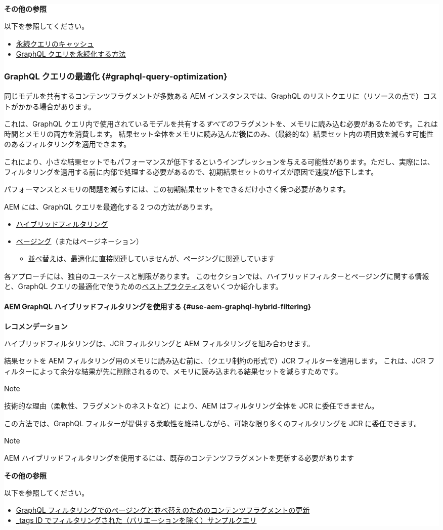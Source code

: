 

**その他の参照**

以下を参照してください。

* [永続クエリのキャッシュ](/help/sites-developing/headless/graphql-api/persisted-queries.md#caching-persisted-queries)
* [GraphQL クエリを永続化する方法](/help/sites-developing/headless/graphql-api/persisted-queries.md#how-to-persist-query)




### GraphQL クエリの最適化 {#graphql-query-optimization}

同じモデルを共有するコンテンツフラグメントが多数ある AEM インスタンスでは、GraphQL のリストクエリに（リソースの点で）コストがかかる場合があります。

これは、GraphQL クエリ内で使用されているモデルを共有する&#x200B;*すべての*&#x200B;フラグメントを、メモリに読み込む必要があるためです。これは時間とメモリの両方を消費します。 結果セット全体をメモリに読み込んだ&#x200B;**後に**&#x200B;のみ、（最終的な）結果セット内の項目数を減らす可能性のあるフィルタリングを適用できます。

これにより、小さな結果セットでもパフォーマンスが低下するというインプレッションを与える可能性があります。ただし、実際には、フィルタリングを適用する前に内部で処理する必要があるので、初期結果セットのサイズが原因で速度が低下します。

パフォーマンスとメモリの問題を減らすには、この初期結果セットをできるだけ小さく保つ必要があります。

AEM には、GraphQL クエリを最適化する 2 つの方法があります。

* [ハイブリッドフィルタリング](#use-aem-graphql-hybrid-filtering)
* [ページング](#use-aem-graphql-pagination)（またはページネーション）

   * [並べ替え](#use-graphql-sorting)は、最適化に直接関連していませんが、ページングに関連しています

各アプローチには、独自のユースケースと制限があります。 このセクションでは、ハイブリッドフィルターとページングに関する情報と、GraphQL クエリの最適化で使うための[ベストプラクティス](#best-practices)をいくつか紹介します。

#### AEM GraphQL ハイブリッドフィルタリングを使用する {#use-aem-graphql-hybrid-filtering}

**レコメンデーション**

ハイブリッドフィルタリングは、JCR フィルタリングと AEM フィルタリングを組み合わせます。

結果セットを AEM フィルタリング用のメモリに読み込む前に、（クエリ制約の形式で）JCR フィルターを適用します。 これは、JCR フィルターによって余分な結果が先に削除されるので、メモリに読み込まれる結果セットを減らすためです。

>[!NOTE]
>
>技術的な理由（柔軟性、フラグメントのネストなど）により、AEM はフィルタリング全体を JCR に委任できません。

この方法では、GraphQL フィルターが提供する柔軟性を維持しながら、可能な限り多くのフィルタリングを JCR に委任できます。

>[!NOTE]
>
>AEM ハイブリッドフィルタリングを使用するには、既存のコンテンツフラグメントを更新する必要があります

**その他の参照**

以下を参照してください。

* [GraphQL フィルタリングでのページングと並べ替えのためのコンテンツフラグメントの更新](/help/sites-developing/headless/graphql-api/graphql-optimized-filtering-content-update.md)
* [_tags ID でフィルタリングされた（バリエーションを除く）サンプルクエリ](/help/sites-developing/headless/graphql-api/content-fragments-graphql-samples.md#sample-filtering-tag-not-variations)
